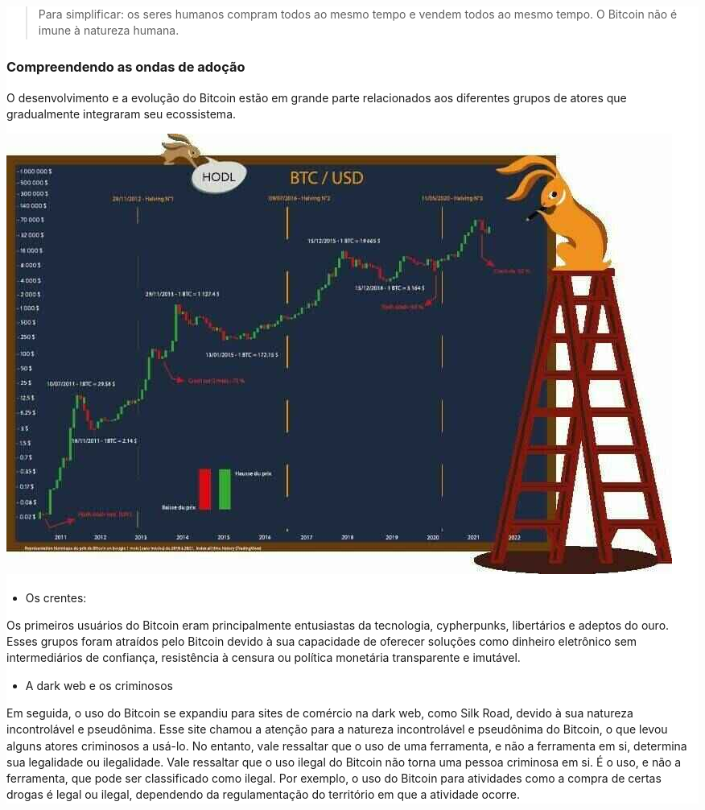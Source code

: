 > Para simplificar: os seres humanos compram todos ao mesmo tempo e vendem todos ao mesmo tempo. O Bitcoin não é imune à natureza humana.

### Compreendendo as ondas de adoção

O desenvolvimento e a evolução do Bitcoin estão em grande parte relacionados aos diferentes grupos de atores que gradualmente integraram seu ecossistema.

![image](assets/Concept/chapitre14/1.jpeg)

- Os crentes:

Os primeiros usuários do Bitcoin eram principalmente entusiastas da tecnologia, cypherpunks, libertários e adeptos do ouro. Esses grupos foram atraídos pelo Bitcoin devido à sua capacidade de oferecer soluções como dinheiro eletrônico sem intermediários de confiança, resistência à censura ou política monetária transparente e imutável.

- A dark web e os criminosos

Em seguida, o uso do Bitcoin se expandiu para sites de comércio na dark web, como Silk Road, devido à sua natureza incontrolável e pseudônima. Esse site chamou a atenção para a natureza incontrolável e pseudônima do Bitcoin, o que levou alguns atores criminosos a usá-lo. No entanto, vale ressaltar que o uso de uma ferramenta, e não a ferramenta em si, determina sua legalidade ou ilegalidade. Vale ressaltar que o uso ilegal do Bitcoin não torna uma pessoa criminosa em si. É o uso, e não a ferramenta, que pode ser classificado como ilegal. Por exemplo, o uso do Bitcoin para atividades como a compra de certas drogas é legal ou ilegal, dependendo da regulamentação do território em que a atividade ocorre.
